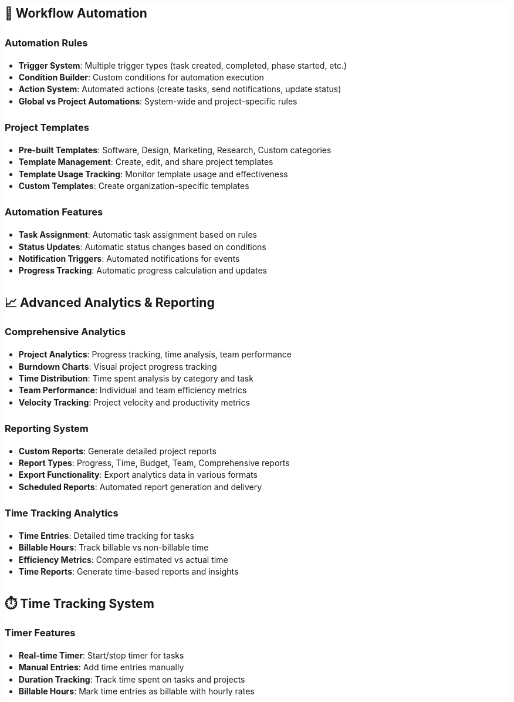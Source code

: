 ## 🔄 **Workflow Automation**

### **Automation Rules**
- **Trigger System**: Multiple trigger types (task created, completed, phase started, etc.)
- **Condition Builder**: Custom conditions for automation execution
- **Action System**: Automated actions (create tasks, send notifications, update status)
- **Global vs Project Automations**: System-wide and project-specific rules

### **Project Templates**
- **Pre-built Templates**: Software, Design, Marketing, Research, Custom categories
- **Template Management**: Create, edit, and share project templates
- **Template Usage Tracking**: Monitor template usage and effectiveness
- **Custom Templates**: Create organization-specific templates

### **Automation Features**
- **Task Assignment**: Automatic task assignment based on rules
- **Status Updates**: Automatic status changes based on conditions
- **Notification Triggers**: Automated notifications for events
- **Progress Tracking**: Automatic progress calculation and updates

## 📈 **Advanced Analytics & Reporting**

### **Comprehensive Analytics**
- **Project Analytics**: Progress tracking, time analysis, team performance
- **Burndown Charts**: Visual project progress tracking
- **Time Distribution**: Time spent analysis by category and task
- **Team Performance**: Individual and team efficiency metrics
- **Velocity Tracking**: Project velocity and productivity metrics

### **Reporting System**
- **Custom Reports**: Generate detailed project reports
- **Report Types**: Progress, Time, Budget, Team, Comprehensive reports
- **Export Functionality**: Export analytics data in various formats
- **Scheduled Reports**: Automated report generation and delivery

### **Time Tracking Analytics**
- **Time Entries**: Detailed time tracking for tasks
- **Billable Hours**: Track billable vs non-billable time
- **Efficiency Metrics**: Compare estimated vs actual time
- **Time Reports**: Generate time-based reports and insights

## ⏱️ **Time Tracking System**

### **Timer Features**
- **Real-time Timer**: Start/stop timer for tasks
- **Manual Entries**: Add time entries manually
- **Duration Tracking**: Track time spent on tasks and projects
- **Billable Hours**: Mark time entries as billable with hourly rates
